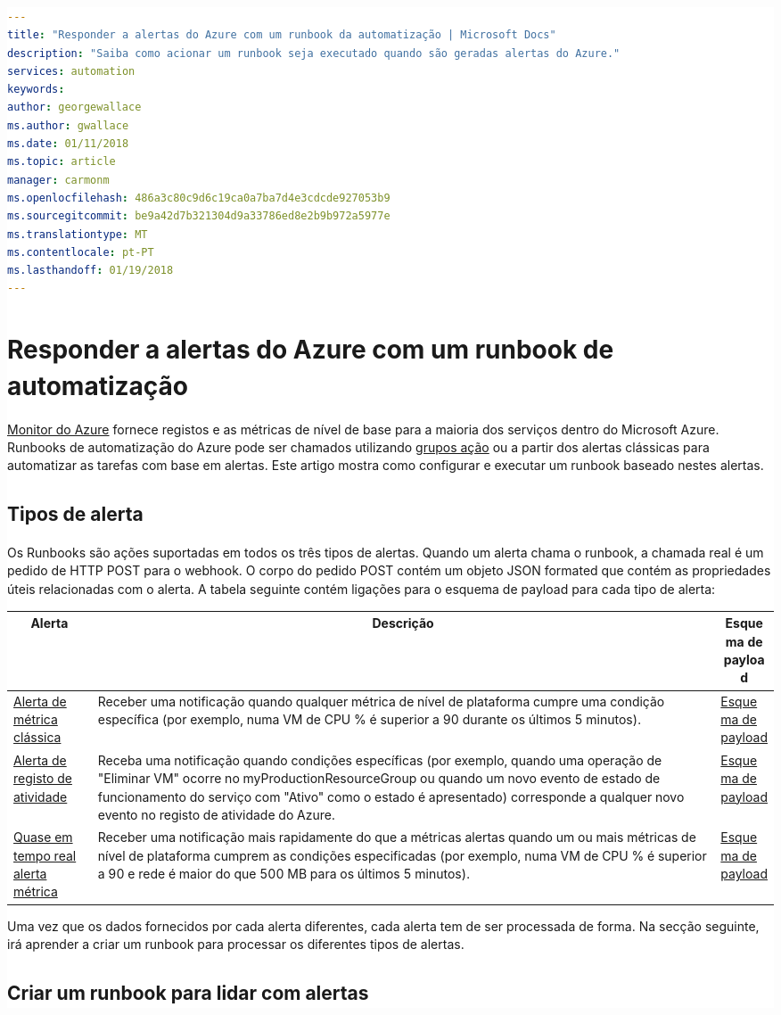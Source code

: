 ```yaml
---
title: "Responder a alertas do Azure com um runbook da automatização | Microsoft Docs"
description: "Saiba como acionar um runbook seja executado quando são geradas alertas do Azure."
services: automation
keywords: 
author: georgewallace
ms.author: gwallace
ms.date: 01/11/2018
ms.topic: article
manager: carmonm
ms.openlocfilehash: 486a3c80c9d6c19ca0a7ba7d4e3cdcde927053b9
ms.sourcegitcommit: be9a42d7b321304d9a33786ed8e2b9b972a5977e
ms.translationtype: MT
ms.contentlocale: pt-PT
ms.lasthandoff: 01/19/2018
---
```

# <a name="respond-to-azure-alerts-with-an-automation-runbook"></a>Responder a alertas do Azure com um runbook de automatização

[Monitor do Azure](../monitoring-and-diagnostics/monitoring-overview-azure-monitor.md?toc=%2fazure%2fautomation%2ftoc.json) fornece registos e as métricas de nível de base para a maioria dos serviços dentro do Microsoft Azure. Runbooks de automatização do Azure pode ser chamados utilizando [grupos ação](../monitoring-and-diagnostics/monitoring-action-groups.md?toc=%2fazure%2fautomation%2ftoc.json) ou a partir dos alertas clássicas para automatizar as tarefas com base em alertas. Este artigo mostra como configurar e executar um runbook baseado nestes alertas.

## <a name="alert-types"></a>Tipos de alerta

Os Runbooks são ações suportadas em todos os três tipos de alertas. Quando um alerta chama o runbook, a chamada real é um pedido de HTTP POST para o webhook. O corpo do pedido POST contém um objeto JSON formated que contém as propriedades úteis relacionadas com o alerta. A tabela seguinte contém ligações para o esquema de payload para cada tipo de alerta:

|Alerta  |Descrição|Esquema de payload  |
|---------|---------|---------|
|[Alerta de métrica clássica](../monitoring-and-diagnostics/insights-alerts-portal.md?toc=%2fazure%2fautomation%2ftoc.json)    |Receber uma notificação quando qualquer métrica de nível de plataforma cumpre uma condição específica (por exemplo, numa VM de CPU % é superior a 90 durante os últimos 5 minutos).| [Esquema de payload](../monitoring-and-diagnostics/insights-webhooks-alerts.md?toc=%2fazure%2fautomation%2ftoc.json#payload-schema)         |
|[Alerta de registo de atividade](../monitoring-and-diagnostics/monitoring-activity-log-alerts.md?toc=%2fazure%2fautomation%2ftoc.json)    |Receba uma notificação quando condições específicas (por exemplo, quando uma operação de "Eliminar VM" ocorre no myProductionResourceGroup ou quando um novo evento de estado de funcionamento do serviço com "Ativo" como o estado é apresentado) corresponde a qualquer novo evento no registo de atividade do Azure.| [Esquema de payload](../monitoring-and-diagnostics/insights-auditlog-to-webhook-email.md?toc=%2fazure%2fautomation%2ftoc.json#payload-schema)        |
|[Quase em tempo real alerta métrica](../monitoring-and-diagnostics/monitoring-near-real-time-metric-alerts.md?toc=%2fazure%2fautomation%2ftoc.json)    |Receber uma notificação mais rapidamente do que a métricas alertas quando um ou mais métricas de nível de plataforma cumprem as condições especificadas (por exemplo, numa VM de CPU % é superior a 90 e rede é maior do que 500 MB para os últimos 5 minutos).| [Esquema de payload](../monitoring-and-diagnostics/monitoring-near-real-time-metric-alerts.md?toc=%2fazure%2fautomation%2ftoc.json#payload-schema)          |

Uma vez que os dados fornecidos por cada alerta diferentes, cada alerta tem de ser processada de forma. Na secção seguinte, irá aprender a criar um runbook para processar os diferentes tipos de alertas.

## <a name="create-a-runbook-to-handle-alerts"></a>Criar um runbook para lidar com alertas
